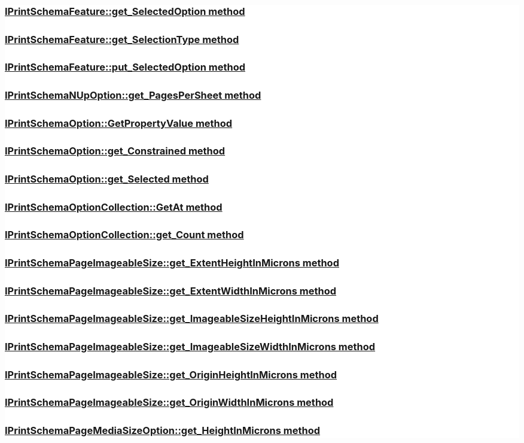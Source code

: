 ### [IPrintSchemaFeature::get_SelectedOption method](../printerextension/nf-printerextension-iprintschemafeature-get_selectedoption.md)
### [IPrintSchemaFeature::get_SelectionType method](../printerextension/nf-printerextension-iprintschemafeature-get_selectiontype.md)
### [IPrintSchemaFeature::put_SelectedOption method](../printerextension/nf-printerextension-iprintschemafeature-put_selectedoption.md)
### [IPrintSchemaNUpOption::get_PagesPerSheet method](../printerextension/nf-printerextension-iprintschemanupoption-get_pagespersheet.md)
### [IPrintSchemaOption::GetPropertyValue method](../printerextension/nf-printerextension-iprintschemaoption-getpropertyvalue.md)
### [IPrintSchemaOption::get_Constrained method](../printerextension/nf-printerextension-iprintschemaoption-get_constrained.md)
### [IPrintSchemaOption::get_Selected method](../printerextension/nf-printerextension-iprintschemaoption-get_selected.md)
### [IPrintSchemaOptionCollection::GetAt method](../printerextension/nf-printerextension-iprintschemaoptioncollection-getat.md)
### [IPrintSchemaOptionCollection::get_Count method](../printerextension/nf-printerextension-iprintschemaoptioncollection-get_count.md)
### [IPrintSchemaPageImageableSize::get_ExtentHeightInMicrons method](../printerextension/nf-printerextension-iprintschemapageimageablesize-get_extentheightinmicrons.md)
### [IPrintSchemaPageImageableSize::get_ExtentWidthInMicrons method](../printerextension/nf-printerextension-iprintschemapageimageablesize-get_extentwidthinmicrons.md)
### [IPrintSchemaPageImageableSize::get_ImageableSizeHeightInMicrons method](../printerextension/nf-printerextension-iprintschemapageimageablesize-get_imageablesizeheightinmicrons.md)
### [IPrintSchemaPageImageableSize::get_ImageableSizeWidthInMicrons method](../printerextension/nf-printerextension-iprintschemapageimageablesize-get_imageablesizewidthinmicrons.md)
### [IPrintSchemaPageImageableSize::get_OriginHeightInMicrons method](../printerextension/nf-printerextension-iprintschemapageimageablesize-get_originheightinmicrons.md)
### [IPrintSchemaPageImageableSize::get_OriginWidthInMicrons method](../printerextension/nf-printerextension-iprintschemapageimageablesize-get_originwidthinmicrons.md)
### [IPrintSchemaPageMediaSizeOption::get_HeightInMicrons method](../printerextension/nf-printerextension-iprintschemapagemediasizeoption-get_heightinmicrons.md)